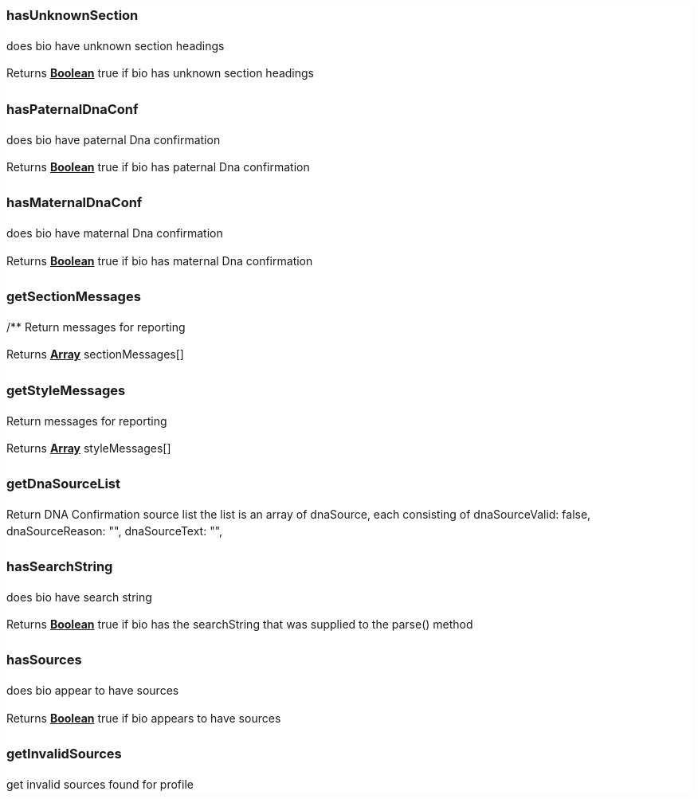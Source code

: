 ### hasUnknownSection

does bio have unknown section headings

Returns **[Boolean][7]** true if bio has unknown section headings

### hasPaternalDnaConf

does bio have paternal Dna confirmation

Returns **[Boolean][7]** true if bio has paternal Dna confirmation

### hasMaternalDnaConf

does bio have maternal Dna confirmation

Returns **[Boolean][7]** true if bio has maternal Dna confirmation

### getSectionMessages

/\*\*
Return messages for reporting

Returns **[Array][11]** sectionMessages\[]

### getStyleMessages

Return messages for reporting

Returns **[Array][11]** styleMessages\[]

### getDnaSourceList

Return DNA Confirmation source list
the list is an array of dnaSource, each consisting of
dnaSourceValid: false,
dnaSourceReason: "",
dnaSourceText: "",

### hasSearchString

does bio have search string

Returns **[Boolean][7]** true if bio has the searchString
that was supplied to the parse() method

### hasSources

does bio appear to have sources

Returns **[Boolean][7]** true if bio appears to have sources

### getInvalidSources

get invalid sources found for profile


[1]: #biocheckperson
[2]: #biochecktemplatemanager
[3]: #biography
[4]: #dnainvaldsourcecount
[5]: #sourcerules
[6]: https://developer.mozilla.org/docs/Web/JavaScript/Reference/Global_Objects/Object
[7]: https://developer.mozilla.org/docs/Web/JavaScript/Reference/Global_Objects/Boolean
[8]: https://developer.mozilla.org/docs/Web/JavaScript/Reference/Global_Objects/String
[9]: https://developer.mozilla.org/docs/Web/JavaScript/Reference/Global_Objects/Number
[10]: https://developer.mozilla.org/docs/Web/JavaScript/Reference/Global_Objects/Date
[11]: https://developer.mozilla.org/docs/Web/JavaScript/Reference/Global_Objects/Array